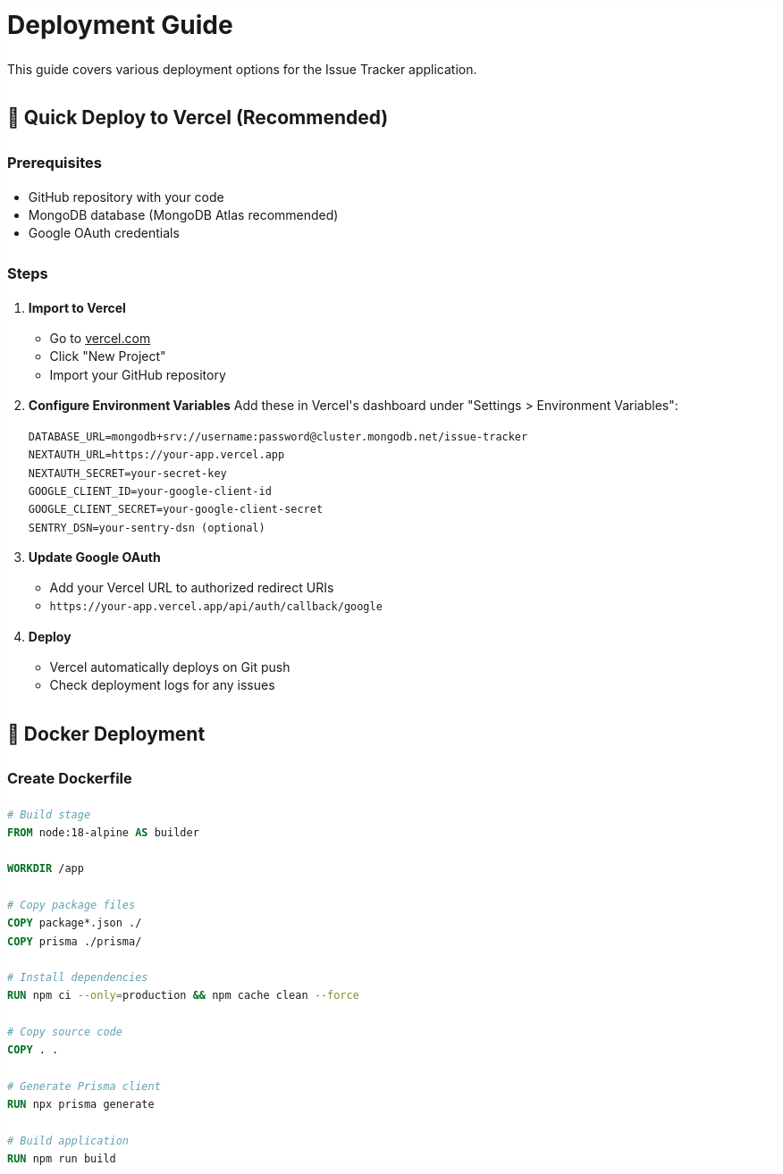 # Deployment Guide

This guide covers various deployment options for the Issue Tracker application.

## 🚀 Quick Deploy to Vercel (Recommended)

### Prerequisites
- GitHub repository with your code
- MongoDB database (MongoDB Atlas recommended)
- Google OAuth credentials

### Steps

1. **Import to Vercel**
   - Go to [vercel.com](https://vercel.com)
   - Click "New Project"
   - Import your GitHub repository

2. **Configure Environment Variables**
   Add these in Vercel's dashboard under "Settings > Environment Variables":
   ```
   DATABASE_URL=mongodb+srv://username:password@cluster.mongodb.net/issue-tracker
   NEXTAUTH_URL=https://your-app.vercel.app
   NEXTAUTH_SECRET=your-secret-key
   GOOGLE_CLIENT_ID=your-google-client-id
   GOOGLE_CLIENT_SECRET=your-google-client-secret
   SENTRY_DSN=your-sentry-dsn (optional)
   ```

3. **Update Google OAuth**
   - Add your Vercel URL to authorized redirect URIs
   - `https://your-app.vercel.app/api/auth/callback/google`

4. **Deploy**
   - Vercel automatically deploys on Git push
   - Check deployment logs for any issues

## 🐳 Docker Deployment

### Create Dockerfile

```dockerfile
# Build stage
FROM node:18-alpine AS builder

WORKDIR /app

# Copy package files
COPY package*.json ./
COPY prisma ./prisma/

# Install dependencies
RUN npm ci --only=production && npm cache clean --force

# Copy source code
COPY . .

# Generate Prisma client
RUN npx prisma generate

# Build application
RUN npm run build

```